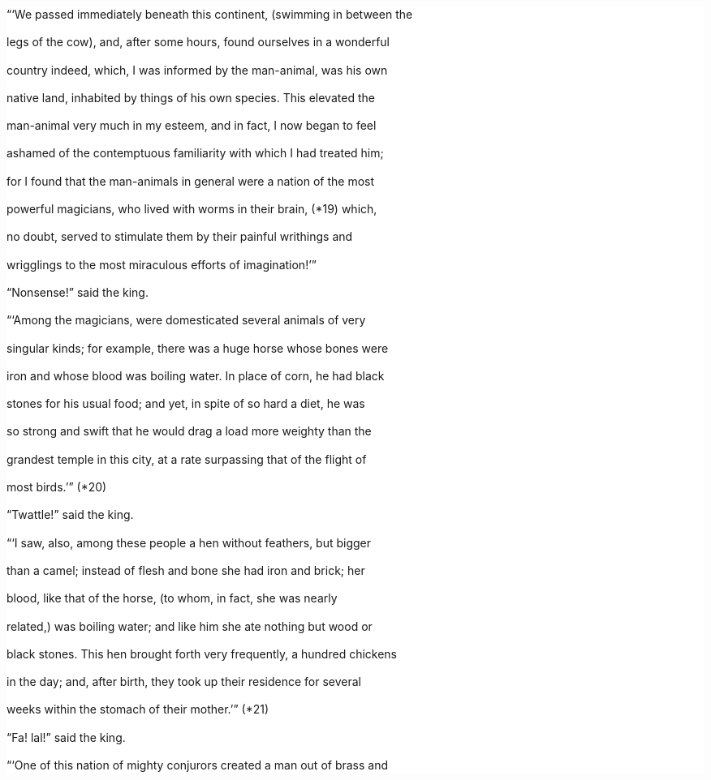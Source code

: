 

“‘We passed immediately beneath this continent, (swimming in between the

legs of the cow), and, after some hours, found ourselves in a wonderful

country indeed, which, I was informed by the man-animal, was his own

native land, inhabited by things of his own species. This elevated the

man-animal very much in my esteem, and in fact, I now began to feel

ashamed of the contemptuous familiarity with which I had treated him;

for I found that the man-animals in general were a nation of the most

powerful magicians, who lived with worms in their brain, (*19) which,

no doubt, served to stimulate them by their painful writhings and

wrigglings to the most miraculous efforts of imagination!’”



“Nonsense!” said the king.



“‘Among the magicians, were domesticated several animals of very

singular kinds; for example, there was a huge horse whose bones were

iron and whose blood was boiling water. In place of corn, he had black

stones for his usual food; and yet, in spite of so hard a diet, he was

so strong and swift that he would drag a load more weighty than the

grandest temple in this city, at a rate surpassing that of the flight of

most birds.’” (*20)



“Twattle!” said the king.



“‘I saw, also, among these people a hen without feathers, but bigger

than a camel; instead of flesh and bone she had iron and brick; her

blood, like that of the horse, (to whom, in fact, she was nearly

related,) was boiling water; and like him she ate nothing but wood or

black stones. This hen brought forth very frequently, a hundred chickens

in the day; and, after birth, they took up their residence for several

weeks within the stomach of their mother.’” (*21)



“Fa! lal!” said the king.



“‘One of this nation of mighty conjurors created a man out of brass and
